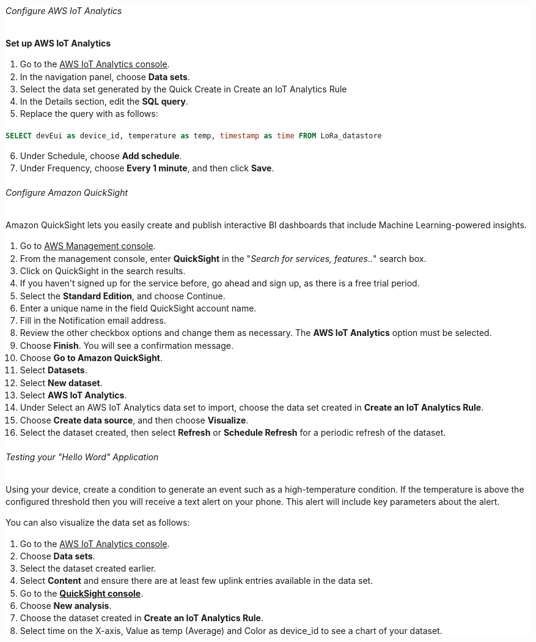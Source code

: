 ###### Configure AWS IoT Analytics

<b> Set up AWS IoT Analytics </b>

1. Go to the [AWS IoT Analytics console](http://console.aws.amazon.com/iotanalytics).
2. In the navigation panel, choose **Data sets**.
3. Select the data set generated by the Quick Create in Create an IoT Analytics Rule
4. In the Details section, edit the **SQL query**.
5. Replace the query with as follows:
```sql
SELECT devEui as device_id, temperature as temp, timestamp as time FROM LoRa_datastore
```
6. Under Schedule, choose **Add schedule**.
7. Under Frequency, choose **Every 1 minute**, and then click **Save**.

###### Configure Amazon QuickSight

Amazon QuickSight lets you easily create and publish interactive BI dashboards that include Machine Learning-powered insights.

1. Go to [AWS Management console](http://console.aws.amazon.com/).
2. From the management console, enter **QuickSight** in the "_Search for services, features.._" search box.
3. Click on QuickSight in the search results.
4. If you haven't signed up for the service before, go ahead and sign up, as there is a free trial period.
5. Select the **Standard Edition**, and choose Continue.
6. Enter a unique name in the field QuickSight account name.
7. Fill in the Notification email address.
8. Review the other checkbox options and change them as necessary. The **AWS IoT Analytics** option must be selected.
9. Choose **Finish**. You will see a confirmation message.
10. Choose **Go to Amazon QuickSight**.
11. Select **Datasets**.
12. Select **New dataset**.
13. Select **AWS IoT Analytics**.
14. Under Select an AWS IoT Analytics data set to import, choose the data set created in **Create an IoT Analytics Rule**.
15. Choose **Create data source**, and then choose **Visualize**.
16. Select the dataset created, then select **Refresh** or **Schedule Refresh** for a periodic refresh of the dataset.

###### Testing your "Hello Word" Application

Using your device, create a condition to generate an event such as a high-temperature condition.  If the temperature is above the configured threshold then you will receive a text alert on your phone.  This alert will include key parameters about the alert.

You can also visualize the data set as follows:

1. Go to the [AWS IoT Analytics console](http://console.aws.amazon.com/iotanalytics).
2. Choose **Data sets**.
3. Select the dataset created earlier.
4. Select **Content** and ensure there are at least few uplink entries available in the data set.
5. Go to the [**QuickSight console**](http://quicksight.aws.amazon.com/).
6. Choose **New analysis**.
7. Choose the dataset created in **Create an IoT Analytics Rule**.
8. Select time on the X-axis, Value as temp (Average) and Color as device_id to see a chart of your dataset.
